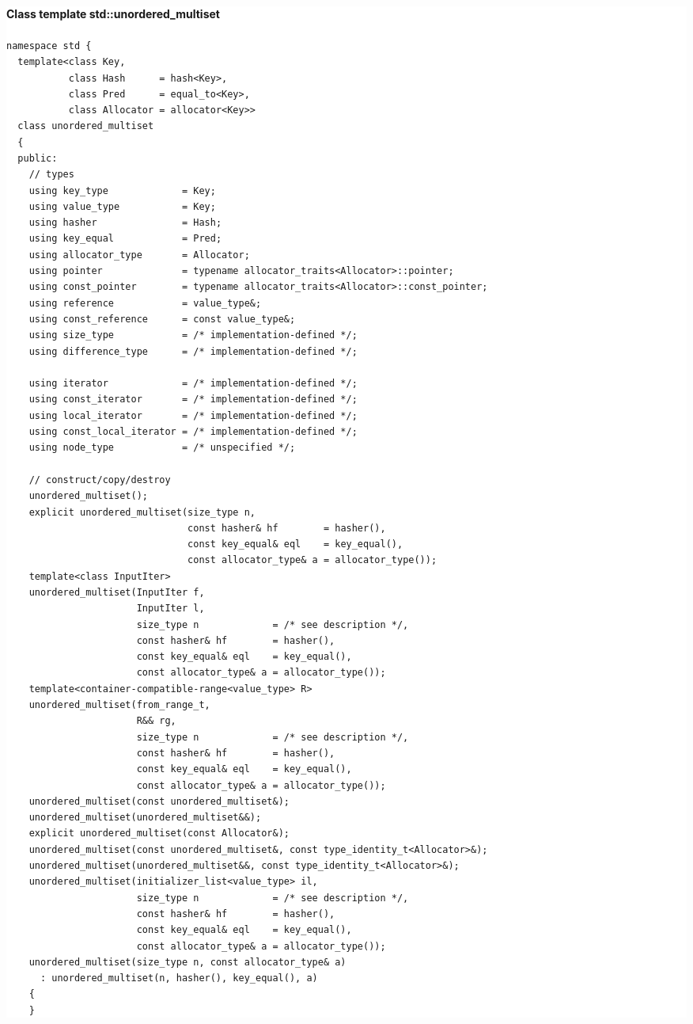 #### Class template std::unordered_multiset

```
namespace std {
  template<class Key,
           class Hash      = hash<Key>,
           class Pred      = equal_to<Key>,
           class Allocator = allocator<Key>>
  class unordered_multiset
  {
  public:
    // types
    using key_type             = Key;
    using value_type           = Key;
    using hasher               = Hash;
    using key_equal            = Pred;
    using allocator_type       = Allocator;
    using pointer              = typename allocator_traits<Allocator>::pointer;
    using const_pointer        = typename allocator_traits<Allocator>::const_pointer;
    using reference            = value_type&;
    using const_reference      = const value_type&;
    using size_type            = /* implementation-defined */;
    using difference_type      = /* implementation-defined */;
 
    using iterator             = /* implementation-defined */;
    using const_iterator       = /* implementation-defined */;
    using local_iterator       = /* implementation-defined */;
    using const_local_iterator = /* implementation-defined */;
    using node_type            = /* unspecified */;
 
    // construct/copy/destroy
    unordered_multiset();
    explicit unordered_multiset(size_type n,
                                const hasher& hf        = hasher(),
                                const key_equal& eql    = key_equal(),
                                const allocator_type& a = allocator_type());
    template<class InputIter>
    unordered_multiset(InputIter f,
                       InputIter l,
                       size_type n             = /* see description */,
                       const hasher& hf        = hasher(),
                       const key_equal& eql    = key_equal(),
                       const allocator_type& a = allocator_type());
    template<container-compatible-range<value_type> R>
    unordered_multiset(from_range_t,
                       R&& rg,
                       size_type n             = /* see description */,
                       const hasher& hf        = hasher(),
                       const key_equal& eql    = key_equal(),
                       const allocator_type& a = allocator_type());
    unordered_multiset(const unordered_multiset&);
    unordered_multiset(unordered_multiset&&);
    explicit unordered_multiset(const Allocator&);
    unordered_multiset(const unordered_multiset&, const type_identity_t<Allocator>&);
    unordered_multiset(unordered_multiset&&, const type_identity_t<Allocator>&);
    unordered_multiset(initializer_list<value_type> il,
                       size_type n             = /* see description */,
                       const hasher& hf        = hasher(),
                       const key_equal& eql    = key_equal(),
                       const allocator_type& a = allocator_type());
    unordered_multiset(size_type n, const allocator_type& a)
      : unordered_multiset(n, hasher(), key_equal(), a)
    {
    }
```
